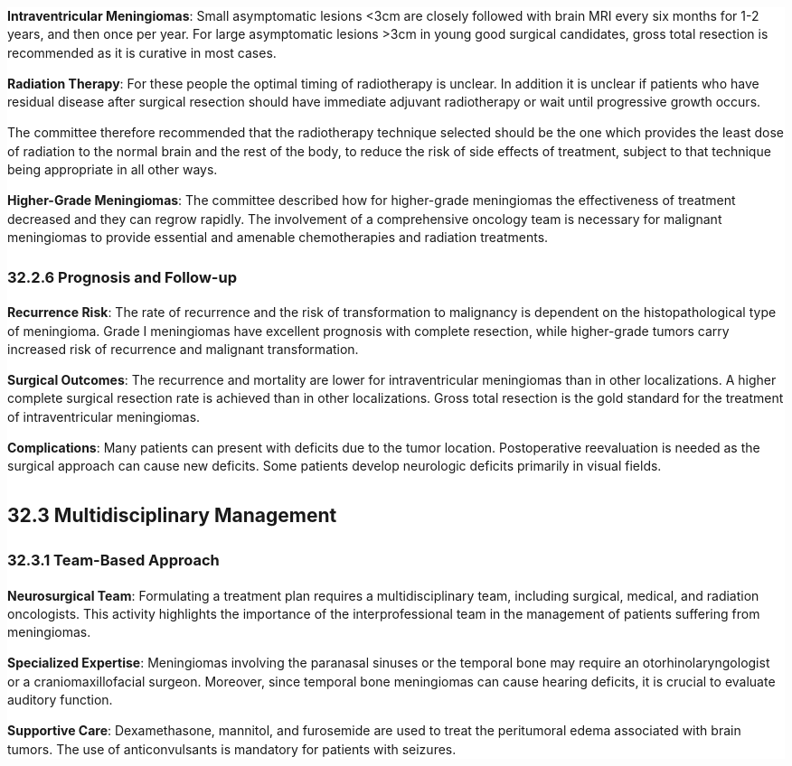 **Intraventricular Meningiomas**:
Small asymptomatic lesions <3cm are closely followed with brain MRI every six months for 1-2 years, and then once per year. For large asymptomatic lesions >3cm in young good surgical candidates, gross total resection is recommended as it is curative in most cases.

**Radiation Therapy**:
For these people the optimal timing of radiotherapy is unclear. In addition it is unclear if patients who have residual disease after surgical resection should have immediate adjuvant radiotherapy or wait until progressive growth occurs.

The committee therefore recommended that the radiotherapy technique selected should be the one which provides the least dose of radiation to the normal brain and the rest of the body, to reduce the risk of side effects of treatment, subject to that technique being appropriate in all other ways.

**Higher-Grade Meningiomas**:
The committee described how for higher-grade meningiomas the effectiveness of treatment decreased and they can regrow rapidly. The involvement of a comprehensive oncology team is necessary for malignant meningiomas to provide essential and amenable chemotherapies and radiation treatments.

### 32.2.6 Prognosis and Follow-up

**Recurrence Risk**:
The rate of recurrence and the risk of transformation to malignancy is dependent on the histopathological type of meningioma. Grade I meningiomas have excellent prognosis with complete resection, while higher-grade tumors carry increased risk of recurrence and malignant transformation.

**Surgical Outcomes**:
The recurrence and mortality are lower for intraventricular meningiomas than in other localizations. A higher complete surgical resection rate is achieved than in other localizations. Gross total resection is the gold standard for the treatment of intraventricular meningiomas.

**Complications**:
Many patients can present with deficits due to the tumor location. Postoperative reevaluation is needed as the surgical approach can cause new deficits. Some patients develop neurologic deficits primarily in visual fields.

## 32.3 Multidisciplinary Management

### 32.3.1 Team-Based Approach

**Neurosurgical Team**:
Formulating a treatment plan requires a multidisciplinary team, including surgical, medical, and radiation oncologists. This activity highlights the importance of the interprofessional team in the management of patients suffering from meningiomas.

**Specialized Expertise**:
Meningiomas involving the paranasal sinuses or the temporal bone may require an otorhinolaryngologist or a craniomaxillofacial surgeon. Moreover, since temporal bone meningiomas can cause hearing deficits, it is crucial to evaluate auditory function.

**Supportive Care**:
Dexamethasone, mannitol, and furosemide are used to treat the peritumoral edema associated with brain tumors. The use of anticonvulsants is mandatory for patients with seizures.
